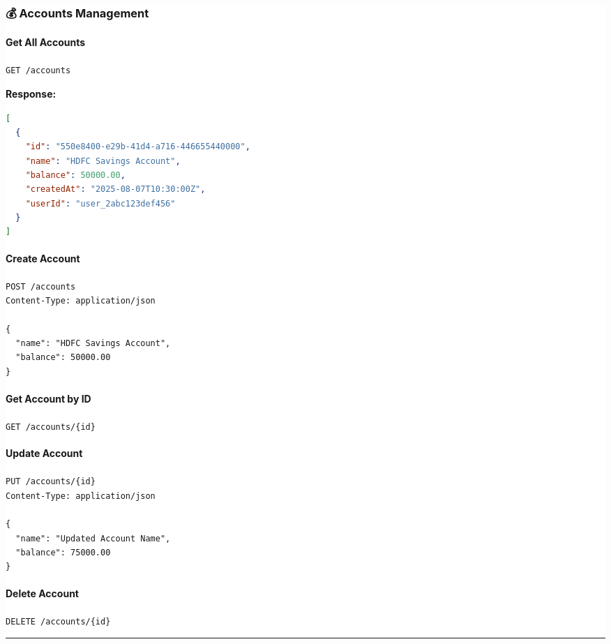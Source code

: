 
### 💰 Accounts Management

#### Get All Accounts
```http
GET /accounts
```

**Response:**
```json
[
  {
    "id": "550e8400-e29b-41d4-a716-446655440000",
    "name": "HDFC Savings Account",
    "balance": 50000.00,
    "createdAt": "2025-08-07T10:30:00Z",
    "userId": "user_2abc123def456"
  }
]
```

#### Create Account
```http
POST /accounts
Content-Type: application/json

{
  "name": "HDFC Savings Account",
  "balance": 50000.00
}
```

#### Get Account by ID
```http
GET /accounts/{id}
```

#### Update Account
```http
PUT /accounts/{id}
Content-Type: application/json

{
  "name": "Updated Account Name",
  "balance": 75000.00
}
```

#### Delete Account
```http
DELETE /accounts/{id}
```

---
